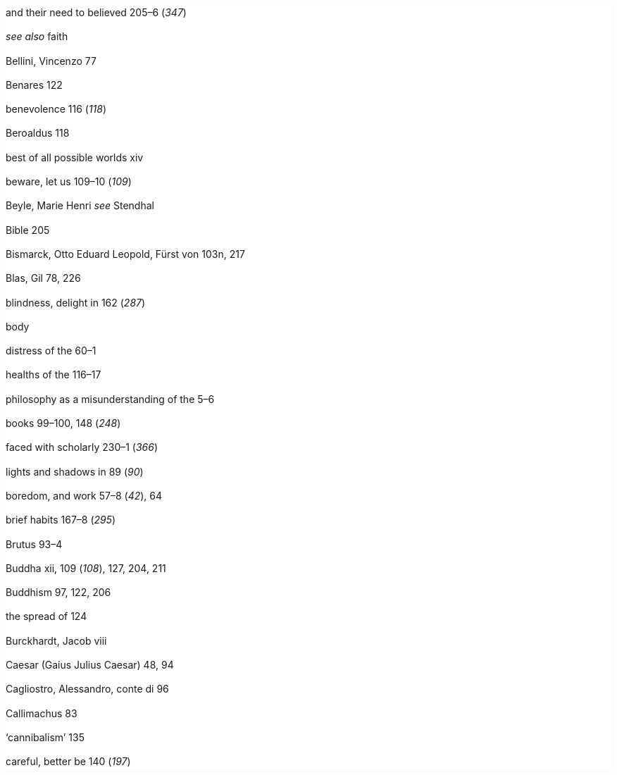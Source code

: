 and their need to believed 205–6 \(*347*\)

*see also* faith

Bellini, Vincenzo 77

Benares 122

benevolence 116 \(*118*\)

Beroaldus 118

best of all possible worlds xiv

beware, let us 109–10 \(*109*\)

Beyle, Marie Henri *see* Stendhal

Bible 205

Bismarck, Otto Eduard Leopold, Fürst von 103n, 217

Blas, Gil 78, 226

blindness, delight in 162 \(*287*\)

body

distress of the 60–1

healths of the 116–17

philosophy as a misunderstanding of the 5–6

books 99–100, 148 \(*248*\)

faced with scholarly 230–1 \(*366*\)

lights and shadows in 89 \(*90*\)

boredom, and work 57–8 \(*42*\), 64

brief habits 167–8 \(*295*\)

Brutus 93–4

Buddha xii, 109 \(*108*\), 127, 204, 211

Buddhism 97, 122, 206

the spread of 124

Burckhardt, Jacob viii



Caesar \(Gaius Julius Caesar\) 48, 94

Cagliostro, Alessandro, conte di 96

Callimachus 83

‘cannibalism’ 135

careful, better be 140 \(*197*\)
